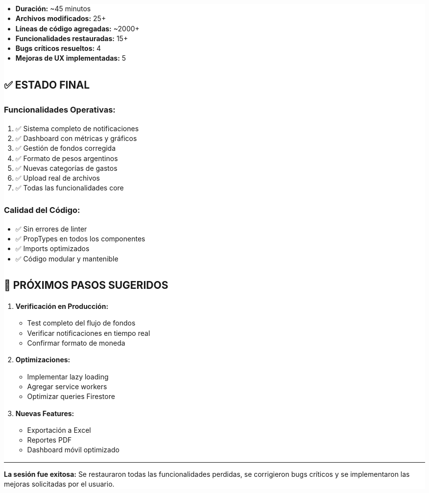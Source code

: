 - **Duración:** ~45 minutos
- **Archivos modificados:** 25+
- **Líneas de código agregadas:** ~2000+
- **Funcionalidades restauradas:** 15+
- **Bugs críticos resueltos:** 4
- **Mejoras de UX implementadas:** 5

## ✅ ESTADO FINAL

### Funcionalidades Operativas:
1. ✅ Sistema completo de notificaciones
2. ✅ Dashboard con métricas y gráficos
3. ✅ Gestión de fondos corregida
4. ✅ Formato de pesos argentinos
5. ✅ Nuevas categorías de gastos
6. ✅ Upload real de archivos
7. ✅ Todas las funcionalidades core

### Calidad del Código:
- ✅ Sin errores de linter
- ✅ PropTypes en todos los componentes
- ✅ Imports optimizados
- ✅ Código modular y mantenible

## 🚀 PRÓXIMOS PASOS SUGERIDOS

1. **Verificación en Producción:**
   - Test completo del flujo de fondos
   - Verificar notificaciones en tiempo real
   - Confirmar formato de moneda

2. **Optimizaciones:**
   - Implementar lazy loading
   - Agregar service workers
   - Optimizar queries Firestore

3. **Nuevas Features:**
   - Exportación a Excel
   - Reportes PDF
   - Dashboard móvil optimizado

---

**La sesión fue exitosa:** Se restauraron todas las funcionalidades perdidas, se corrigieron bugs críticos y se implementaron las mejoras solicitadas por el usuario. 